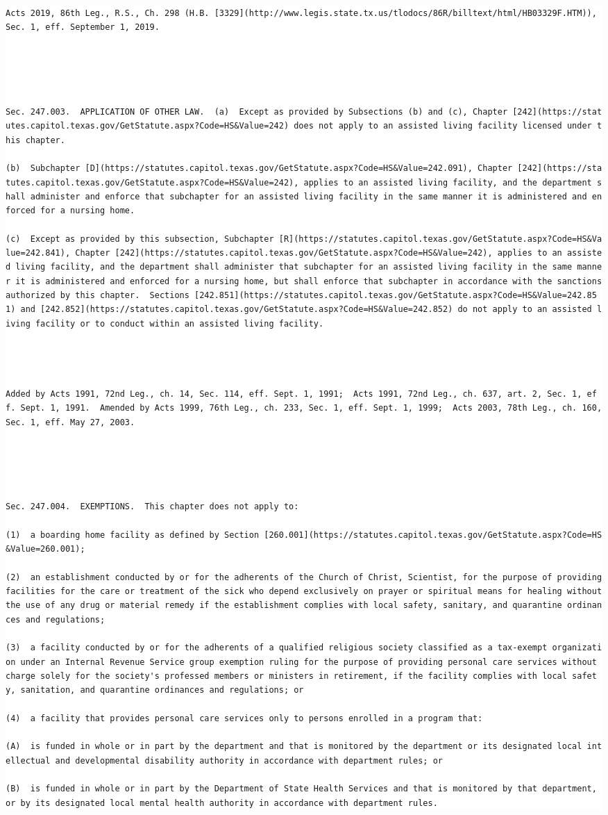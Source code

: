     Acts 2019, 86th Leg., R.S., Ch. 298 (H.B. [3329](http://www.legis.state.tx.us/tlodocs/86R/billtext/html/HB03329F.HTM)), Sec. 1, eff. September 1, 2019.
    
    
    
    
    
    Sec. 247.003.  APPLICATION OF OTHER LAW.  (a)  Except as provided by Subsections (b) and (c), Chapter [242](https://statutes.capitol.texas.gov/GetStatute.aspx?Code=HS&Value=242) does not apply to an assisted living facility licensed under this chapter.
    
    (b)  Subchapter [D](https://statutes.capitol.texas.gov/GetStatute.aspx?Code=HS&Value=242.091), Chapter [242](https://statutes.capitol.texas.gov/GetStatute.aspx?Code=HS&Value=242), applies to an assisted living facility, and the department shall administer and enforce that subchapter for an assisted living facility in the same manner it is administered and enforced for a nursing home.
    
    (c)  Except as provided by this subsection, Subchapter [R](https://statutes.capitol.texas.gov/GetStatute.aspx?Code=HS&Value=242.841), Chapter [242](https://statutes.capitol.texas.gov/GetStatute.aspx?Code=HS&Value=242), applies to an assisted living facility, and the department shall administer that subchapter for an assisted living facility in the same manner it is administered and enforced for a nursing home, but shall enforce that subchapter in accordance with the sanctions authorized by this chapter.  Sections [242.851](https://statutes.capitol.texas.gov/GetStatute.aspx?Code=HS&Value=242.851) and [242.852](https://statutes.capitol.texas.gov/GetStatute.aspx?Code=HS&Value=242.852) do not apply to an assisted living facility or to conduct within an assisted living facility.
    
    
    
    
    Added by Acts 1991, 72nd Leg., ch. 14, Sec. 114, eff. Sept. 1, 1991;  Acts 1991, 72nd Leg., ch. 637, art. 2, Sec. 1, eff. Sept. 1, 1991.  Amended by Acts 1999, 76th Leg., ch. 233, Sec. 1, eff. Sept. 1, 1999;  Acts 2003, 78th Leg., ch. 160, Sec. 1, eff. May 27, 2003.
    
    
    
    
    
    Sec. 247.004.  EXEMPTIONS.  This chapter does not apply to:
    
    (1)  a boarding home facility as defined by Section [260.001](https://statutes.capitol.texas.gov/GetStatute.aspx?Code=HS&Value=260.001);
    
    (2)  an establishment conducted by or for the adherents of the Church of Christ, Scientist, for the purpose of providing facilities for the care or treatment of the sick who depend exclusively on prayer or spiritual means for healing without the use of any drug or material remedy if the establishment complies with local safety, sanitary, and quarantine ordinances and regulations;
    
    (3)  a facility conducted by or for the adherents of a qualified religious society classified as a tax-exempt organization under an Internal Revenue Service group exemption ruling for the purpose of providing personal care services without charge solely for the society's professed members or ministers in retirement, if the facility complies with local safety, sanitation, and quarantine ordinances and regulations; or
    
    (4)  a facility that provides personal care services only to persons enrolled in a program that:
    
    (A)  is funded in whole or in part by the department and that is monitored by the department or its designated local intellectual and developmental disability authority in accordance with department rules; or
    
    (B)  is funded in whole or in part by the Department of State Health Services and that is monitored by that department, or by its designated local mental health authority in accordance with department rules.
    